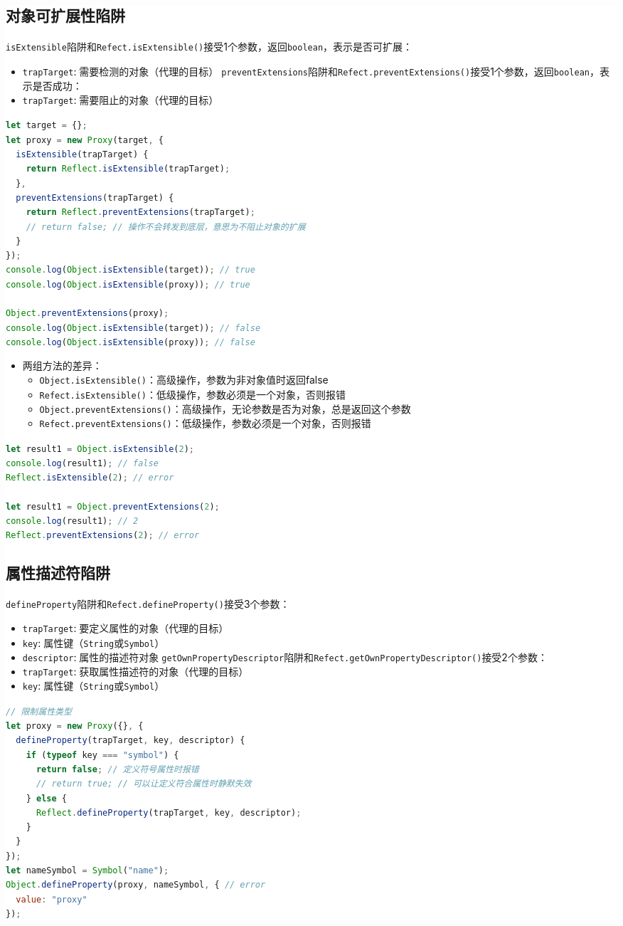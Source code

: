 ## 对象可扩展性陷阱
`isExtensible`陷阱和`Refect.isExtensible()`接受1个参数，返回`boolean`，表示是否可扩展：
* `trapTarget`: 需要检测的对象（代理的目标）
`preventExtensions`陷阱和`Refect.preventExtensions()`接受1个参数，返回`boolean`，表示是否成功：
* `trapTarget`: 需要阻止的对象（代理的目标）
```js
let target = {};
let proxy = new Proxy(target, {
  isExtensible(trapTarget) {
    return Reflect.isExtensible(trapTarget);
  },
  preventExtensions(trapTarget) {
    return Reflect.preventExtensions(trapTarget);
    // return false; // 操作不会转发到底层，意思为不阻止对象的扩展
  }
});
console.log(Object.isExtensible(target)); // true
console.log(Object.isExtensible(proxy)); // true

Object.preventExtensions(proxy);
console.log(Object.isExtensible(target)); // false
console.log(Object.isExtensible(proxy)); // false
```
* 两组方法的差异：
  * `Object.isExtensible()`：高级操作，参数为非对象值时返回false
  * `Refect.isExtensible()`：低级操作，参数必须是一个对象，否则报错
  * `Object.preventExtensions()`：高级操作，无论参数是否为对象，总是返回这个参数
  * `Refect.preventExtensions()`：低级操作，参数必须是一个对象，否则报错
```js
let result1 = Object.isExtensible(2);
console.log(result1); // false
Reflect.isExtensible(2); // error

let result1 = Object.preventExtensions(2);
console.log(result1); // 2
Reflect.preventExtensions(2); // error
```

## 属性描述符陷阱
`defineProperty`陷阱和`Refect.defineProperty()`接受3个参数：
* `trapTarget`: 要定义属性的对象（代理的目标）
* `key`: 属性键（`String`或`Symbol`）
* `descriptor`: 属性的描述符对象
`getOwnPropertyDescriptor`陷阱和`Refect.getOwnPropertyDescriptor()`接受2个参数：
* `trapTarget`: 获取属性描述符的对象（代理的目标）
* `key`: 属性键（`String`或`Symbol`）

```js
// 限制属性类型
let proxy = new Proxy({}, {
  defineProperty(trapTarget, key, descriptor) {
    if (typeof key === "symbol") {
      return false; // 定义符号属性时报错
      // return true; // 可以让定义符合属性时静默失效
    } else {
      Reflect.defineProperty(trapTarget, key, descriptor);
    }
  }
});
let nameSymbol = Symbol("name");
Object.defineProperty(proxy, nameSymbol, { // error
  value: "proxy"
});
```